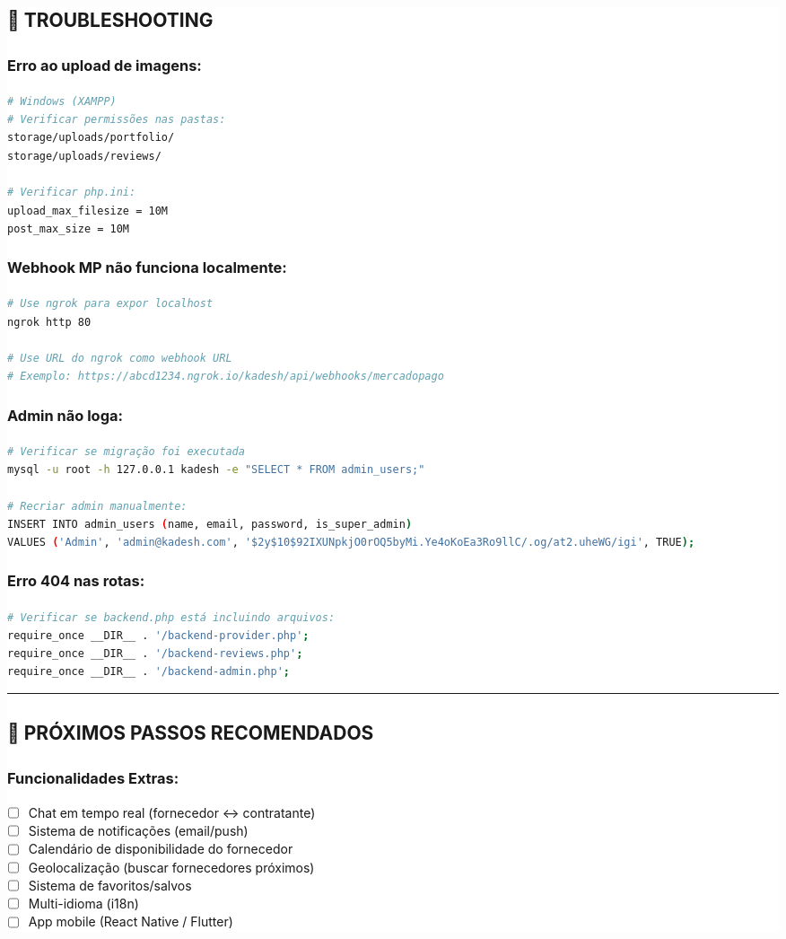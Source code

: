 ## 🐛 TROUBLESHOOTING

### Erro ao upload de imagens:
```bash
# Windows (XAMPP)
# Verificar permissões nas pastas:
storage/uploads/portfolio/
storage/uploads/reviews/

# Verificar php.ini:
upload_max_filesize = 10M
post_max_size = 10M
```

### Webhook MP não funciona localmente:
```bash
# Use ngrok para expor localhost
ngrok http 80

# Use URL do ngrok como webhook URL
# Exemplo: https://abcd1234.ngrok.io/kadesh/api/webhooks/mercadopago
```

### Admin não loga:
```bash
# Verificar se migração foi executada
mysql -u root -h 127.0.0.1 kadesh -e "SELECT * FROM admin_users;"

# Recriar admin manualmente:
INSERT INTO admin_users (name, email, password, is_super_admin) 
VALUES ('Admin', 'admin@kadesh.com', '$2y$10$92IXUNpkjO0rOQ5byMi.Ye4oKoEa3Ro9llC/.og/at2.uheWG/igi', TRUE);
```

### Erro 404 nas rotas:
```bash
# Verificar se backend.php está incluindo arquivos:
require_once __DIR__ . '/backend-provider.php';
require_once __DIR__ . '/backend-reviews.php';
require_once __DIR__ . '/backend-admin.php';
```

---

## 🎯 PRÓXIMOS PASSOS RECOMENDADOS

### Funcionalidades Extras:
- [ ] Chat em tempo real (fornecedor ↔ contratante)
- [ ] Sistema de notificações (email/push)
- [ ] Calendário de disponibilidade do fornecedor
- [ ] Geolocalização (buscar fornecedores próximos)
- [ ] Sistema de favoritos/salvos
- [ ] Multi-idioma (i18n)
- [ ] App mobile (React Native / Flutter)
